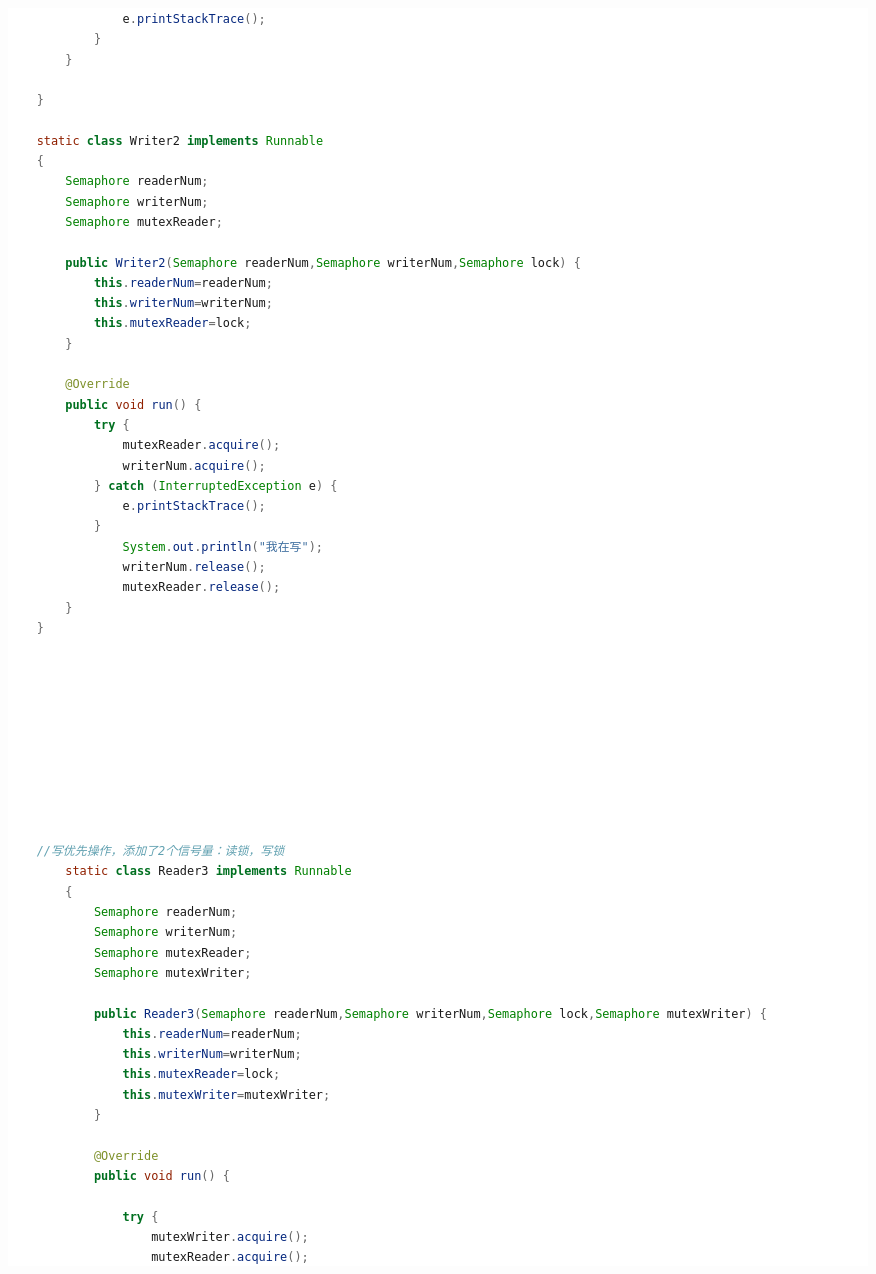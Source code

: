 ```java
				e.printStackTrace();
			}
		}
		
	}
	
	static class Writer2 implements Runnable
	{		
		Semaphore readerNum;
		Semaphore writerNum;
		Semaphore mutexReader;
		
		public Writer2(Semaphore readerNum,Semaphore writerNum,Semaphore lock) {
			this.readerNum=readerNum;
			this.writerNum=writerNum;
			this.mutexReader=lock;
		}
		
		@Override
		public void run() {
			try {
				mutexReader.acquire();
				writerNum.acquire();
			} catch (InterruptedException e) {
				e.printStackTrace();
			}
				System.out.println("我在写");
				writerNum.release();
				mutexReader.release();
		}
	}
	
	
	
	
	
	
	
	
	
	
	//写优先操作，添加了2个信号量：读锁，写锁
		static class Reader3 implements Runnable
		{
			Semaphore readerNum;
			Semaphore writerNum;
			Semaphore mutexReader;
			Semaphore mutexWriter;
			
			public Reader3(Semaphore readerNum,Semaphore writerNum,Semaphore lock,Semaphore mutexWriter) {
				this.readerNum=readerNum;
				this.writerNum=writerNum;
				this.mutexReader=lock;
				this.mutexWriter=mutexWriter;
			}
			
			@Override
			public void run() {

				try {
					mutexWriter.acquire();
					mutexReader.acquire();
```